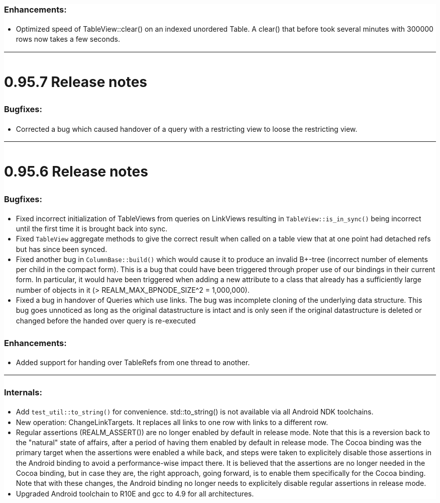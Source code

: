 ### Enhancements:

* Optimized speed of TableView::clear() on an indexed unordered Table. A clear()
  that before took several minutes with 300000 rows now takes a few seconds.

----------------------------------------------

# 0.95.7 Release notes

### Bugfixes:

* Corrected a bug which caused handover of a query with a restricting
  view to loose the restricting view.

----------------------------------------------

# 0.95.6 Release notes

### Bugfixes:

* Fixed incorrect initialization of TableViews from queries on LinkViews
  resulting in `TableView::is_in_sync()` being incorrect until the first time
  it is brought back into sync.
* Fixed `TableView` aggregate methods to give the correct result when called on
  a table view that at one point had detached refs but has since been synced.
* Fixed another bug in `ColumnBase::build()` which would cause it to produce an
  invalid B+-tree (incorrect number of elements per child in the compact
  form). This is a bug that could have been triggered through proper use of our
  bindings in their current form. In particular, it would have been triggered
  when adding a new attribute to a class that already has a sufficiently large
  number of objects in it (> REALM_MAX_BPNODE_SIZE^2 = 1,000,000).
* Fixed a bug in handover of Queries which use links. The bug was incomplete
  cloning of the underlying data structure. This bug goes unnoticed as long
  as the original datastructure is intact and is only seen if the original
  datastructure is deleted or changed before the handed over query is re-executed

### Enhancements:

* Added support for handing over TableRefs from one thread to another.

-----------

### Internals:

* Add `test_util::to_string()` for convenience. std::to_string() is not
  available via all Android NDK toolchains.
* New operation: ChangeLinkTargets. It replaces all links to one row with
  links to a different row.
* Regular assertions (REALM_ASSERT()) are no longer enabled by default in
  release mode. Note that this is a reversion back to the "natural" state of
  affairs, after a period of having them enabled by default in release mode. The
  Cocoa binding was the primary target when the assertions were enabled a while
  back, and steps were taken to explicitely disable those assertions in the
  Android binding to avoid a performance-wise impact there. It is believed that
  the assertions are no longer needed in the Cocoa binding, but in case they
  are, the right approach, going forward, is to enable them specifically for the
  Cocoa binding. Note that with these changes, the Android binding no longer
  needs to explicitely disable regular assertions in release mode.
* Upgraded Android toolchain to R10E and gcc to 4.9 for all architectures.
